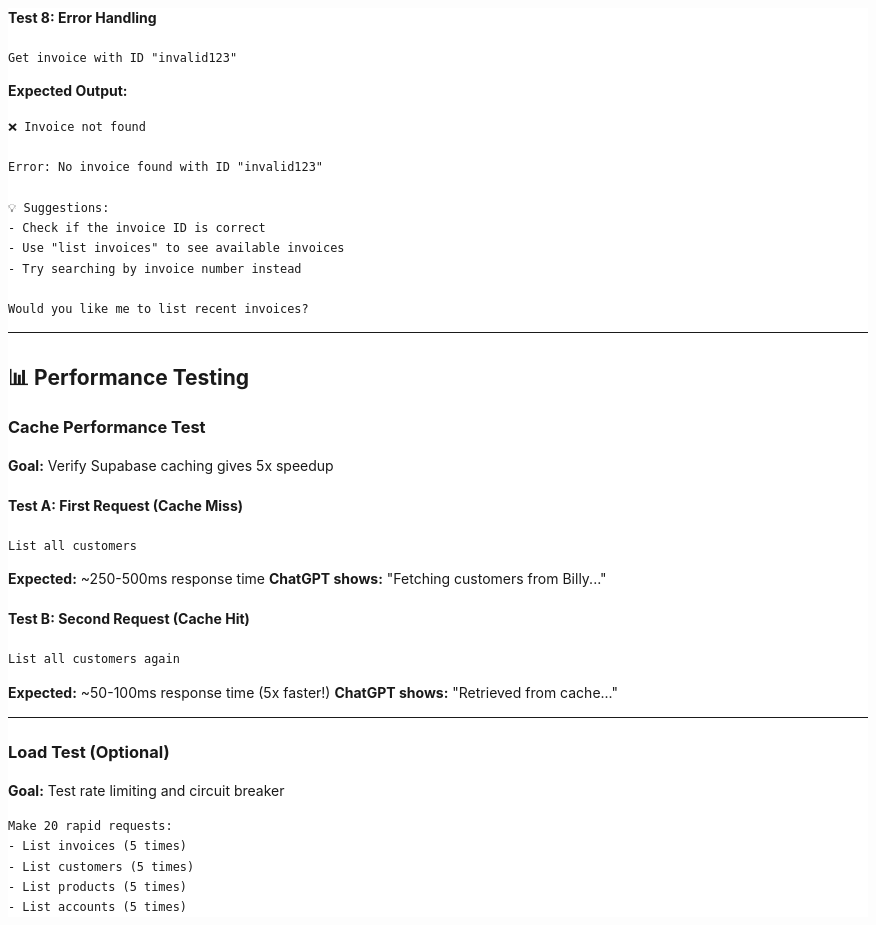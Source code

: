 #### Test 8: Error Handling

```
Get invoice with ID "invalid123"
```

**Expected Output:**

```
❌ Invoice not found

Error: No invoice found with ID "invalid123"

💡 Suggestions:
- Check if the invoice ID is correct
- Use "list invoices" to see available invoices
- Try searching by invoice number instead

Would you like me to list recent invoices?
```

---

## 📊 Performance Testing

### Cache Performance Test

**Goal:** Verify Supabase caching gives 5x speedup

#### Test A: First Request (Cache Miss)

```
List all customers
```

**Expected:** ~250-500ms response time
**ChatGPT shows:** "Fetching customers from Billy..."

#### Test B: Second Request (Cache Hit)

```
List all customers again
```

**Expected:** ~50-100ms response time (5x faster!)
**ChatGPT shows:** "Retrieved from cache..."

---

### Load Test (Optional)

**Goal:** Test rate limiting and circuit breaker

```
Make 20 rapid requests:
- List invoices (5 times)
- List customers (5 times)
- List products (5 times)
- List accounts (5 times)
```
